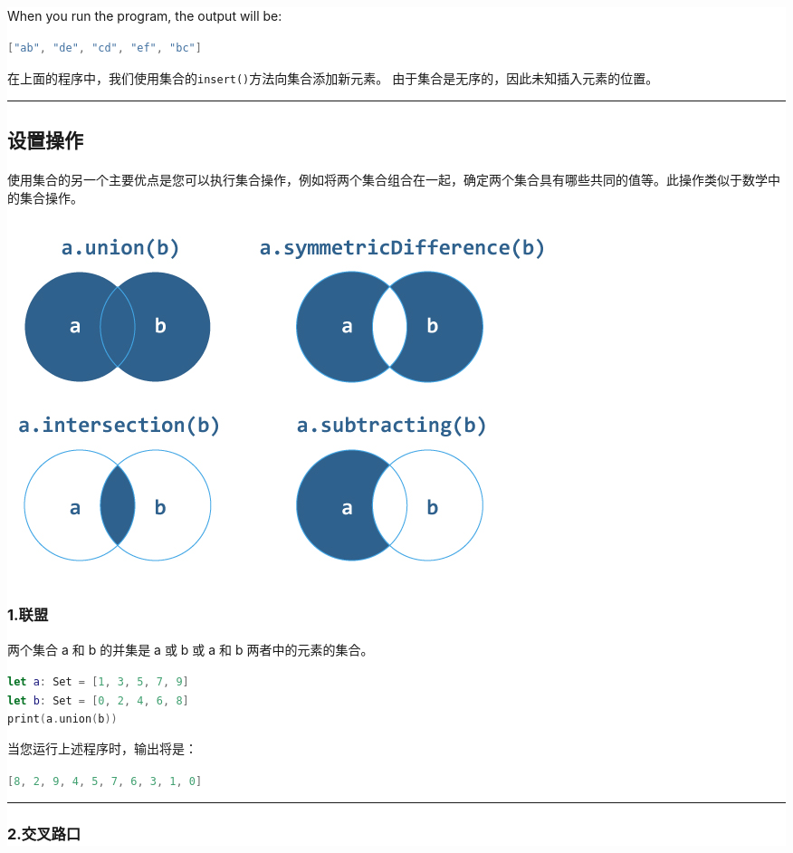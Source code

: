 When you run the program, the output will be:

```swift
["ab", "de", "cd", "ef", "bc"]
```

在上面的程序中，我们使用集合的`insert()`方法向集合添加新元素。 由于集合是无序的，因此未知插入元素的位置。

* * *

## 设置操作

使用集合的另一个主要优点是您可以执行集合操作，例如将两个集合组合在一起，确定两个集合具有哪些共同的值等。此操作类似于数学中的集合操作。

![Set operations in Swift](img/aef111943f91e12b84d5dddb759e2d4f.png "Set operations in Swift")

### 1.联盟

两个集合 a 和 b 的并集是 a 或 b 或 a 和 b 两者中的元素的集合。

```swift
let a: Set = [1, 3, 5, 7, 9]
let b: Set = [0, 2, 4, 6, 8]
print(a.union(b)) 
```

当您运行上述程序时，输出将是：

```swift
[8, 2, 9, 4, 5, 7, 6, 3, 1, 0]
```

* * *

### 2.交叉路口
